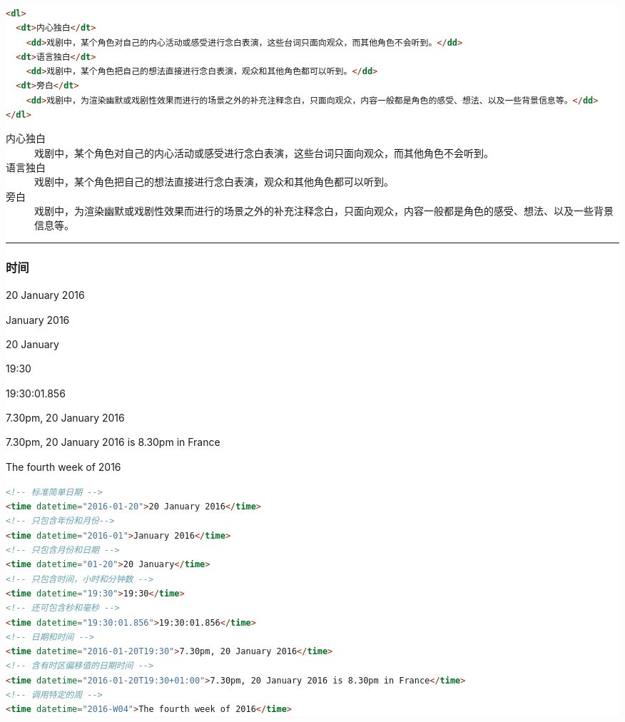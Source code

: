 ```html
<dl>
  <dt>内心独白</dt>
    <dd>戏剧中，某个角色对自己的内心活动或感受进行念白表演，这些台词只面向观众，而其他角色不会听到。</dd>
  <dt>语言独白</dt>
    <dd>戏剧中，某个角色把自己的想法直接进行念白表演，观众和其他角色都可以听到。</dd>
  <dt>旁白</dt>
    <dd>戏剧中，为渲染幽默或戏剧性效果而进行的场景之外的补充注释念白，只面向观众，内容一般都是角色的感受、想法、以及一些背景信息等。</dd>
</dl>
```

<dl>
  <dt>内心独白</dt>
    <dd>戏剧中，某个角色对自己的内心活动或感受进行念白表演，这些台词只面向观众，而其他角色不会听到。</dd>
  <dt>语言独白</dt>
    <dd>戏剧中，某个角色把自己的想法直接进行念白表演，观众和其他角色都可以听到。</dd>
  <dt>旁白</dt>
    <dd>戏剧中，为渲染幽默或戏剧性效果而进行的场景之外的补充注释念白，只面向观众，内容一般都是角色的感受、想法、以及一些背景信息等。</dd>
</dl>

***

### 时间


<time datetime="2016-01-20">20 January 2016</time>

<time datetime="2016-01">January 2016</time>

<time datetime="01-20">20 January</time>

<time datetime="19:30">19:30</time>

<time datetime="19:30:01.856">19:30:01.856</time>

<time datetime="2016-01-20T19:30">7.30pm, 20 January 2016</time>

<time datetime="2016-01-20T19:30+01:00">7.30pm, 20 January 2016 is 8.30pm in France</time>

<time datetime="2016-W04">The fourth week of 2016</time>


```html
<!-- 标准简单日期 -->
<time datetime="2016-01-20">20 January 2016</time>
<!-- 只包含年份和月份-->
<time datetime="2016-01">January 2016</time>
<!-- 只包含月份和日期 -->
<time datetime="01-20">20 January</time>
<!-- 只包含时间，小时和分钟数 -->
<time datetime="19:30">19:30</time>
<!-- 还可包含秒和毫秒 -->
<time datetime="19:30:01.856">19:30:01.856</time>
<!-- 日期和时间 -->
<time datetime="2016-01-20T19:30">7.30pm, 20 January 2016</time>
<!-- 含有时区偏移值的日期时间 -->
<time datetime="2016-01-20T19:30+01:00">7.30pm, 20 January 2016 is 8.30pm in France</time>
<!-- 调用特定的周 -->
<time datetime="2016-W04">The fourth week of 2016</time>
```
